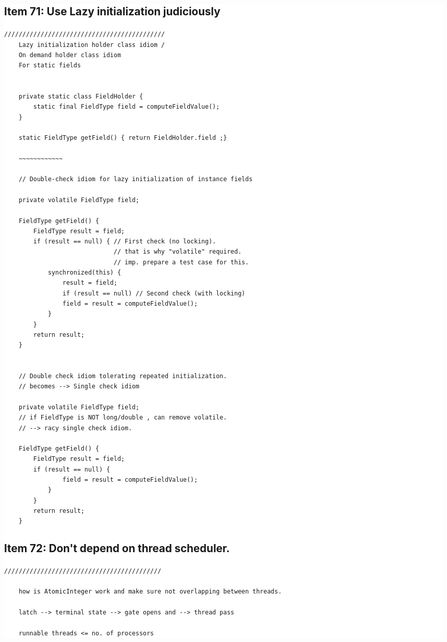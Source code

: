 ```
```
## Item 71: Use Lazy initialization judiciously
```
////////////////////////////////////////////
    Lazy initialization holder class idiom /
    On demand holder class idiom
    For static fields


    private static class FieldHolder {
        static final FieldType field = computeFieldValue();
    }

    static FieldType getField() { return FieldHolder.field ;}

    ~~~~~~~~~~~~

    // Double-check idiom for lazy initialization of instance fields

    private volatile FieldType field;

    FieldType getField() {
        FieldType result = field;
        if (result == null) { // First check (no locking).
                              // that is why "volatile" required.
                              // imp. prepare a test case for this.
            synchronized(this) {
                result = field;
                if (result == null) // Second check (with locking)
                field = result = computeFieldValue();
            }
        }
        return result;
    }


    // Double check idiom tolerating repeated initialization.
    // becomes --> Single check idiom

    private volatile FieldType field;
    // if FieldType is NOT long/double , can remove volatile.
    // --> racy single check idiom.

    FieldType getField() {
        FieldType result = field;
        if (result == null) {
                field = result = computeFieldValue();
            }
        }
        return result;
    }
```
## Item 72: Don't depend on thread scheduler.
```
///////////////////////////////////////////

    how is AtomicInteger work and make sure not overlapping between threads.

    latch --> terminal state --> gate opens and --> thread pass

    runnable threads <= no. of processors
```